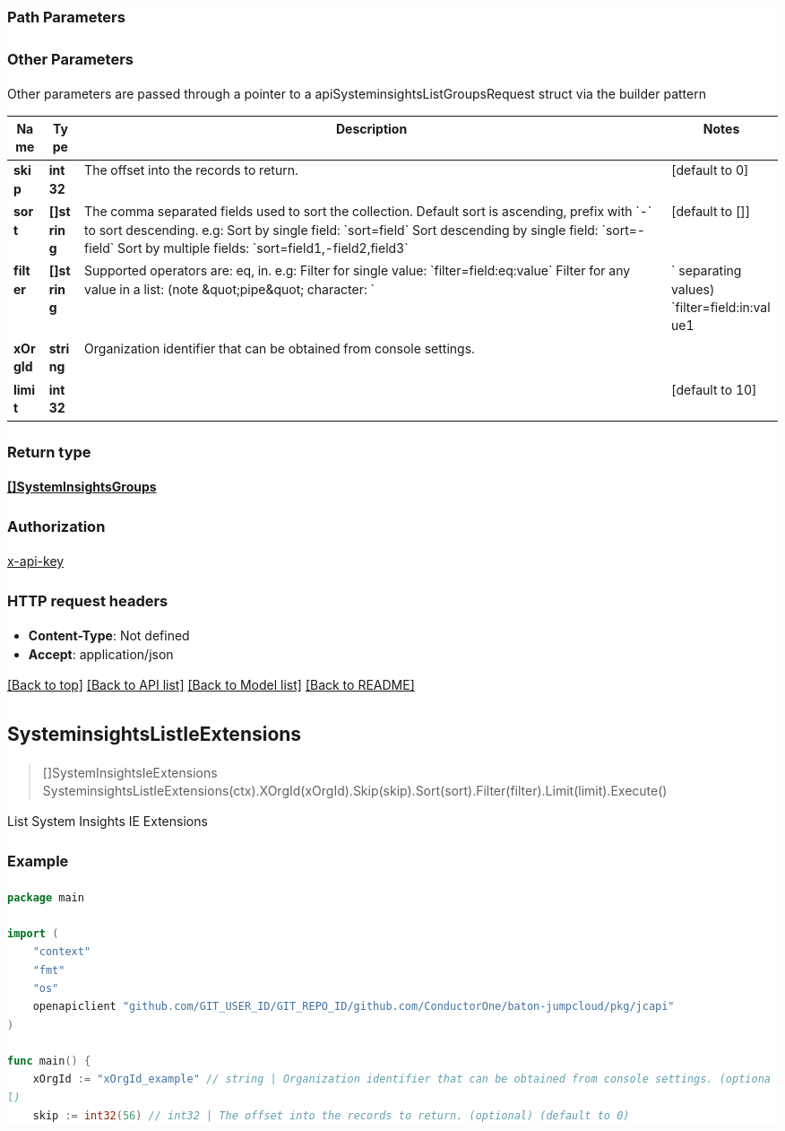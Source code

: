 ### Path Parameters



### Other Parameters

Other parameters are passed through a pointer to a apiSysteminsightsListGroupsRequest struct via the builder pattern


Name | Type | Description  | Notes
------------- | ------------- | ------------- | -------------
 **skip** | **int32** | The offset into the records to return. | [default to 0]
 **sort** | **[]string** | The comma separated fields used to sort the collection. Default sort is ascending, prefix with &#x60;-&#x60; to sort descending. e.g: Sort by single field: &#x60;sort&#x3D;field&#x60; Sort descending by single field: &#x60;sort&#x3D;-field&#x60; Sort by multiple fields: &#x60;sort&#x3D;field1,-field2,field3&#x60;  | [default to []]
 **filter** | **[]string** | Supported operators are: eq, in. e.g: Filter for single value: &#x60;filter&#x3D;field:eq:value&#x60; Filter for any value in a list: (note \&quot;pipe\&quot; character: &#x60;|&#x60; separating values) &#x60;filter&#x3D;field:in:value1|value2|value3&#x60;  | [default to []]
 **xOrgId** | **string** | Organization identifier that can be obtained from console settings. | 
 **limit** | **int32** |  | [default to 10]

### Return type

[**[]SystemInsightsGroups**](SystemInsightsGroups.md)

### Authorization

[x-api-key](../README.md#x-api-key)

### HTTP request headers

- **Content-Type**: Not defined
- **Accept**: application/json

[[Back to top]](#) [[Back to API list]](../README.md#documentation-for-api-endpoints)
[[Back to Model list]](../README.md#documentation-for-models)
[[Back to README]](../README.md)


## SysteminsightsListIeExtensions

> []SystemInsightsIeExtensions SysteminsightsListIeExtensions(ctx).XOrgId(xOrgId).Skip(skip).Sort(sort).Filter(filter).Limit(limit).Execute()

List System Insights IE Extensions



### Example

```go
package main

import (
    "context"
    "fmt"
    "os"
    openapiclient "github.com/GIT_USER_ID/GIT_REPO_ID/github.com/ConductorOne/baton-jumpcloud/pkg/jcapi"
)

func main() {
    xOrgId := "xOrgId_example" // string | Organization identifier that can be obtained from console settings. (optional)
    skip := int32(56) // int32 | The offset into the records to return. (optional) (default to 0)
```